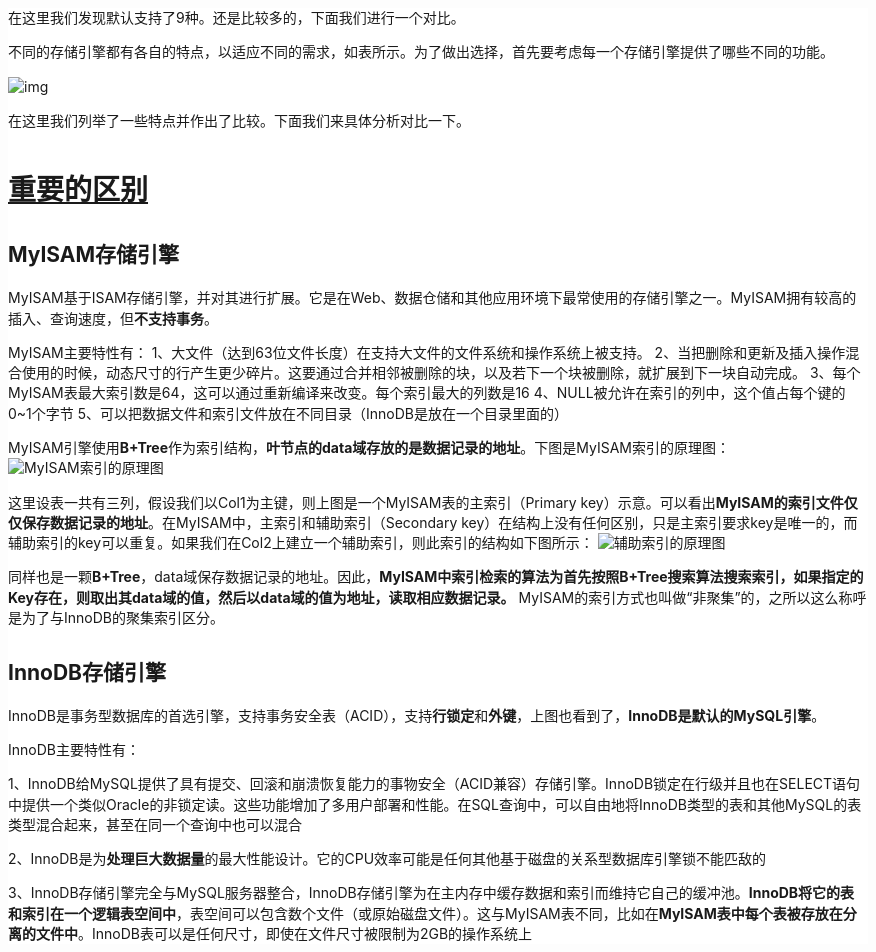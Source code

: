 

在这里我们发现默认支持了9种。还是比较多的，下面我们进行一个对比。

不同的存储引擎都有各自的特点，以适应不同的需求，如表所示。为了做出选择，首先要考虑每一个存储引擎提供了哪些不同的功能。



![img](https://pic4.zhimg.com/v2-dc3fe4ad61cb8a1f812bc1621b3e5fe7_r.jpg)



在这里我们列举了一些特点并作出了比较。下面我们来具体分析对比一下。



# [重要的区别](https://blog.csdn.net/zgrgfr/article/details/74455547)



## MyISAM存储引擎


MyISAM基于ISAM存储引擎，并对其进行扩展。它是在Web、数据仓储和其他应用环境下最常使用的存储引擎之一。MyISAM拥有较高的插入、查询速度，但**不支持事务**。

MyISAM主要特性有：
1、大文件（达到63位文件长度）在支持大文件的文件系统和操作系统上被支持。
2、当把删除和更新及插入操作混合使用的时候，动态尺寸的行产生更少碎片。这要通过合并相邻被删除的块，以及若下一个块被删除，就扩展到下一块自动完成。
3、每个MyISAM表最大索引数是64，这可以通过重新编译来改变。每个索引最大的列数是16
4、NULL被允许在索引的列中，这个值占每个键的0~1个字节
5、可以把数据文件和索引文件放在不同目录（InnoDB是放在一个目录里面的）

MyISAM引擎使用**B+Tree**作为索引结构，**叶节点的data域存放的是数据记录的地址**。下图是MyISAM索引的原理图：
![MyISAM索引的原理图](https://img-blog.csdn.net/20170705170330879?watermark/2/text/aHR0cDovL2Jsb2cuY3Nkbi5uZXQvemdyZ2Zy/font/5a6L5L2T/fontsize/400/fill/I0JBQkFCMA==/dissolve/70/gravity/SouthEast)

这里设表一共有三列，假设我们以Col1为主键，则上图是一个MyISAM表的主索引（Primary key）示意。可以看出**MyISAM的索引文件仅仅保存数据记录的地址**。在MyISAM中，主索引和辅助索引（Secondary key）在结构上没有任何区别，只是主索引要求key是唯一的，而辅助索引的key可以重复。如果我们在Col2上建立一个辅助索引，则此索引的结构如下图所示：
![辅助索引的原理图](https://img-blog.csdn.net/20170705170516932?watermark/2/text/aHR0cDovL2Jsb2cuY3Nkbi5uZXQvemdyZ2Zy/font/5a6L5L2T/fontsize/400/fill/I0JBQkFCMA==/dissolve/70/gravity/SouthEast)

同样也是一颗**B+Tree**，data域保存数据记录的地址。因此，**MyISAM中索引检索的算法为首先按照B+Tree搜索算法搜索索引，如果指定的Key存在，则取出其data域的值，然后以data域的值为地址，读取相应数据记录。**
MyISAM的索引方式也叫做“非聚集”的，之所以这么称呼是为了与InnoDB的聚集索引区分。

## **InnoDB存储引擎**

InnoDB是事务型数据库的首选引擎，支持事务安全表（ACID），支持**行锁定**和**外键**，上图也看到了，**InnoDB是默认的MySQL引擎**。

InnoDB主要特性有：

1、InnoDB给MySQL提供了具有提交、回滚和崩溃恢复能力的事物安全（ACID兼容）存储引擎。InnoDB锁定在行级并且也在SELECT语句中提供一个类似Oracle的非锁定读。这些功能增加了多用户部署和性能。在SQL查询中，可以自由地将InnoDB类型的表和其他MySQL的表类型混合起来，甚至在同一个查询中也可以混合

2、InnoDB是为**处理巨大数据量**的最大性能设计。它的CPU效率可能是任何其他基于磁盘的关系型数据库引擎锁不能匹敌的

3、InnoDB存储引擎完全与MySQL服务器整合，InnoDB存储引擎为在主内存中缓存数据和索引而维持它自己的缓冲池。**InnoDB将它的表和索引在一个逻辑表空间中**，表空间可以包含数个文件（或原始磁盘文件）。这与MyISAM表不同，比如在**MyISAM表中每个表被存放在分离的文件中**。InnoDB表可以是任何尺寸，即使在文件尺寸被限制为2GB的操作系统上

